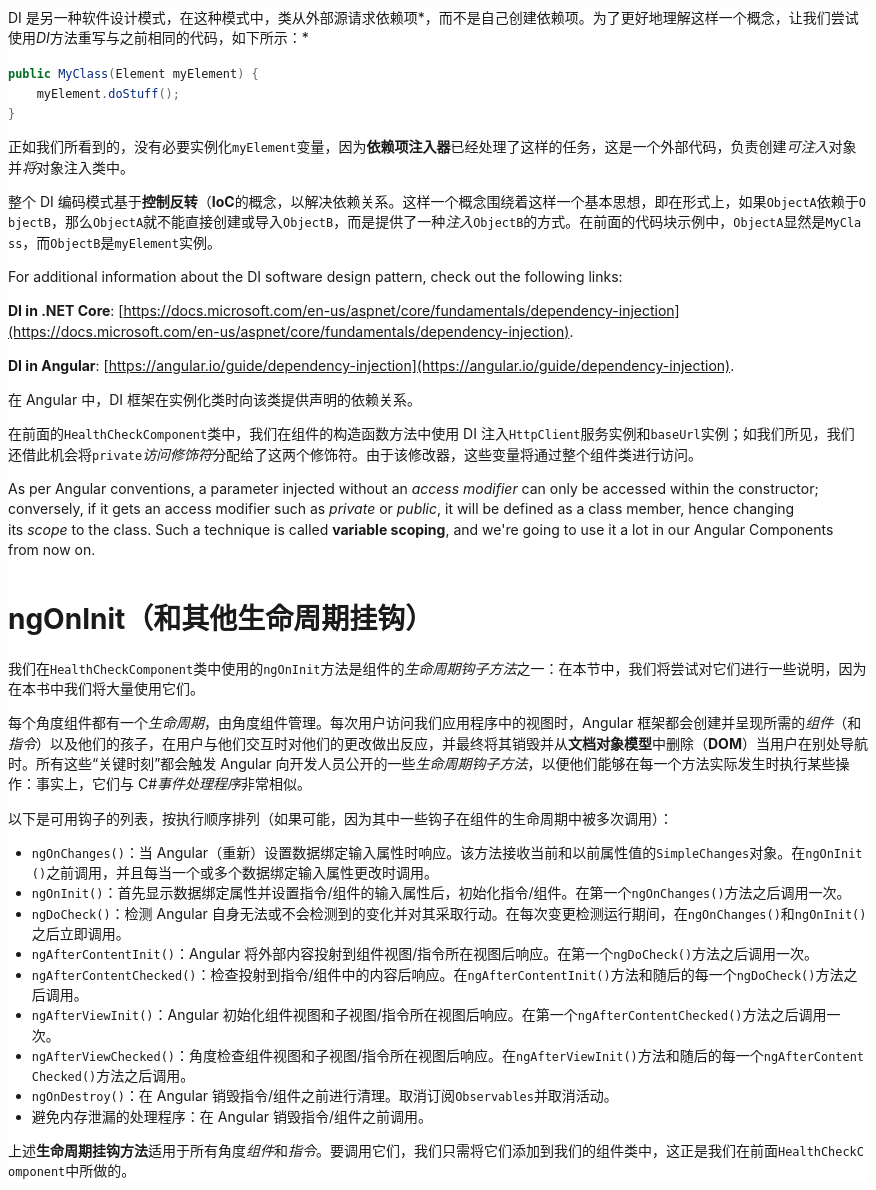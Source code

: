 DI 是另一种软件设计模式，在这种模式中，类从外部源请求依赖项*，而不是自己创建依赖项。为了更好地理解这样一个概念，让我们尝试使用*DI*方法重写与之前相同的代码，如下所示：*

```cs
public MyClass(Element myElement) {
    myElement.doStuff();
}
```

正如我们所看到的，没有必要实例化`myElement`变量，因为**依赖项注入器**已经处理了这样的任务，这是一个外部代码，负责创建*可注入*对象并*将*对象注入类中。

整个 DI 编码模式基于**控制反转**（**IoC**的概念，以解决依赖关系。这样一个概念围绕着这样一个基本思想，即在形式上，如果`ObjectA`依赖于`ObjectB`，那么`ObjectA`就不能直接创建或导入`ObjectB`，而是提供了一种*注入*`ObjectB`的方式。在前面的代码块示例中，`ObjectA`显然是`MyClass`，而`ObjectB`是`myElement`实例。

For additional information about the DI software design pattern, check out the following links:

**DI in .NET Core**:
[https://docs.microsoft.com/en-us/aspnet/core/fundamentals/dependency-injection](https://docs.microsoft.com/en-us/aspnet/core/fundamentals/dependency-injection).

**DI in Angular**:
[https://angular.io/guide/dependency-injection](https://angular.io/guide/dependency-injection).

在 Angular 中，DI 框架在实例化类时向该类提供声明的依赖关系。

在前面的`HealthCheckComponent`类中，我们在组件的构造函数方法中使用 DI 注入`HttpClient`服务实例和`baseUrl`实例；如我们所见，我们还借此机会将`private`*访问修饰符*分配给了这两个修饰符。由于该修改器，这些变量将通过整个组件类进行访问。

As per Angular conventions, a parameter injected without an *access modifier* can only be accessed within the constructor; conversely, if it gets an access modifier such as *private* or *public*, it will be defined as a class member, hence changing its *scope* to the class. Such a technique is called **variable scoping**, and we're going to use it a lot in our Angular Components from now on.

# ngOnInit（和其他生命周期挂钩）

我们在`HealthCheckComponent`类中使用的`ngOnInit`方法是组件的*生命周期钩子方法*之一：在本节中，我们将尝试对它们进行一些说明，因为在本书中我们将大量使用它们。

每个角度组件都有一个*生命周期*，由角度组件管理。每次用户访问我们应用程序中的视图时，Angular 框架都会创建并呈现所需的*组件*（和*指令*）以及他们的孩子，在用户与他们交互时对他们的更改做出反应，并最终将其销毁并从**文档对象模型**中删除（**DOM**）当用户在别处导航时。所有这些“关键时刻”都会触发 Angular 向开发人员公开的一些*生命周期钩子方法*，以便他们能够在每一个方法实际发生时执行某些操作：事实上，它们与 C#*事件处理程序*非常相似。

以下是可用钩子的列表，按执行顺序排列（如果可能，因为其中一些钩子在组件的生命周期中被多次调用）：

*   `ngOnChanges()`：当 Angular（重新）设置数据绑定输入属性时响应。该方法接收当前和以前属性值的`SimpleChanges`对象。在`ngOnInit()`之前调用，并且每当一个或多个数据绑定输入属性更改时调用。
*   `ngOnInit()`：首先显示数据绑定属性并设置指令/组件的输入属性后，初始化指令/组件。在第一个`ngOnChanges()`方法之后调用一次。
*   `ngDoCheck()`：检测 Angular 自身无法或不会检测到的变化并对其采取行动。在每次变更检测运行期间，在`ngOnChanges()`和`ngOnInit()`之后立即调用。
*   `ngAfterContentInit()`：Angular 将外部内容投射到组件视图/指令所在视图后响应。在第一个`ngDoCheck()`方法之后调用一次。
*   `ngAfterContentChecked()`：检查投射到指令/组件中的内容后响应。在`ngAfterContentInit()`方法和随后的每一个`ngDoCheck()`方法之后调用。
*   `ngAfterViewInit()`：Angular 初始化组件视图和子视图/指令所在视图后响应。在第一个`ngAfterContentChecked()`方法之后调用一次。
*   `ngAfterViewChecked()`：角度检查组件视图和子视图/指令所在视图后响应。在`ngAfterViewInit()`方法和随后的每一个`ngAfterContentChecked()`方法之后调用。
*   `ngOnDestroy()`：在 Angular 销毁指令/组件之前进行清理。取消订阅`Observables`并取消活动。
*   避免内存泄漏的处理程序：在 Angular 销毁指令/组件之前调用。

上述**生命周期挂钩方法**适用于所有角度*组件*和*指令*。要调用它们，我们只需将它们添加到我们的组件类中，这正是我们在前面`HealthCheckComponent`中所做的。
